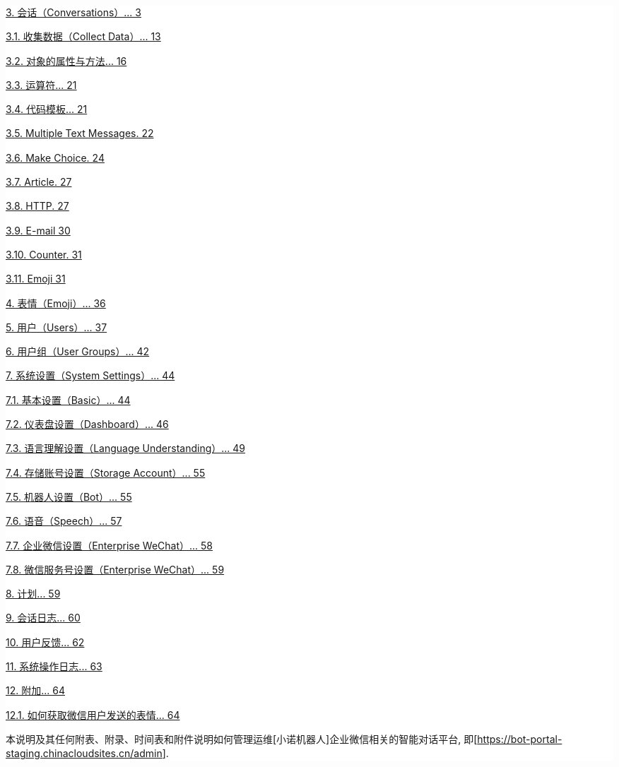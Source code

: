 [3.      会话（Conversations）... 3](#_Toc29893926)

[3.1.        收集数据（Collect Data）... 13](#_Toc29893927)

[3.2.        对象的属性与方法... 16](#_Toc29893928)

[3.3.        运算符... 21](#_Toc29893929)

[3.4.        代码模板... 21](#_Toc29893930)

[3.5.        Multiple Text Messages. 22](#_Toc29893931)

[3.6.        Make Choice. 24](#_Toc29893932)

[3.7.        Article. 27](#_Toc29893933)

[3.8.        HTTP. 27](#_Toc29893934)

[3.9.        E-mail 30](#_Toc29893935)

[3.10.      Counter. 31](#_Toc29893936)

[3.11.      Emoji 31](#_Toc29893937)

[4.      表情（Emoji）... 36](#_Toc29893938)

[5.      用户（Users）... 37](#_Toc29893939)

[6.      用户组（User Groups）... 42](#_Toc29893940)

[7.      系统设置（System Settings）... 44](#_Toc29893941)

[7.1.        基本设置（Basic）... 44](#_Toc29893942)

[7.2.        仪表盘设置（Dashboard）... 46](#_Toc29893943)

[7.3.        语言理解设置（Language Understanding）... 49](#_Toc29893944)

[7.4.        存储账号设置（Storage Account）... 55](#_Toc29893945)

[7.5.        机器人设置（Bot）... 55](#_Toc29893946)

[7.6.        语音（Speech）... 57](#_Toc29893947)

[7.7.        企业微信设置（Enterprise WeChat）... 58](#_Toc29893948)

[7.8.        微信服务号设置（Enterprise WeChat）... 59](#_Toc29893949)

[8.      计划... 59](#_Toc29893950)

[9.      会话日志... 60](#_Toc29893951)

[10.        用户反馈... 62](#_Toc29893952)

[11.        系统操作日志... 63](#_Toc29893953)

[12.        附加... 64](#_Toc29893954)

[12.1.      如何获取微信用户发送的表情... 64](#_Toc29893955)

 

 


 

本说明及其任何附表、附录、时间表和附件说明如何管理运维[小诺机器人]企业微信相关的智能对话平台, 即[<https://bot-portal-staging.chinacloudsites.cn/admin>].
